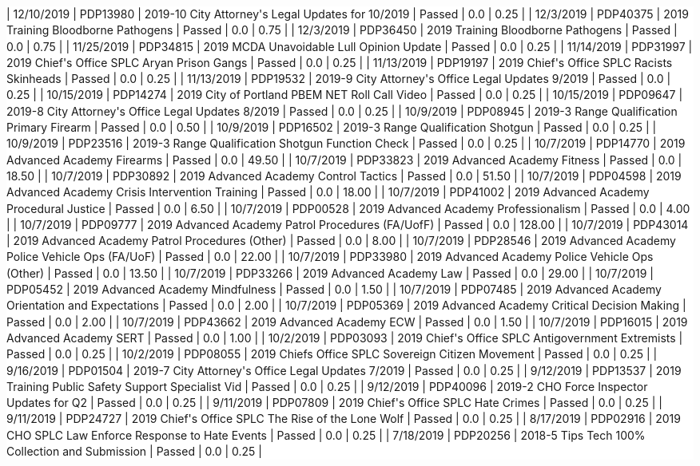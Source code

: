 | 12/10/2019 | PDP13980 | 2019-10 City Attorney's Legal Updates for 10/2019 | Passed | 0.0 | 0.25 |
| 12/3/2019 | PDP40375 | 2019 Training Bloodborne Pathogens | Passed | 0.0 | 0.75 |
| 12/3/2019 | PDP36450 | 2019 Training Bloodborne Pathogens | Passed | 0.0 | 0.75 |
| 11/25/2019 | PDP34815 | 2019 MCDA Unavoidable Lull Opinion Update | Passed | 0.0 | 0.25 |
| 11/14/2019 | PDP31997 | 2019 Chief's Office SPLC Aryan Prison Gangs | Passed | 0.0 | 0.25 |
| 11/13/2019 | PDP19197 | 2019 Chief's Office SPLC Racists Skinheads | Passed | 0.0 | 0.25 |
| 11/13/2019 | PDP19532 | 2019-9 City Attorney's Office Legal Updates 9/2019 | Passed | 0.0 | 0.25 |
| 10/15/2019 | PDP14274 | 2019 City of Portland PBEM NET Roll Call Video | Passed | 0.0 | 0.25 |
| 10/15/2019 | PDP09647 | 2019-8 City Attorney's Office Legal Updates 8/2019 | Passed | 0.0 | 0.25 |
| 10/9/2019 | PDP08945 | 2019-3 Range Qualification Primary Firearm | Passed | 0.0 | 0.50 |
| 10/9/2019 | PDP16502 | 2019-3 Range Qualification Shotgun | Passed | 0.0 | 0.25 |
| 10/9/2019 | PDP23516 | 2019-3 Range Qualification Shotgun Function Check | Passed | 0.0 | 0.25 |
| 10/7/2019 | PDP14770 | 2019 Advanced Academy Firearms | Passed | 0.0 | 49.50 |
| 10/7/2019 | PDP33823 | 2019 Advanced Academy Fitness | Passed | 0.0 | 18.50 |
| 10/7/2019 | PDP30892 | 2019 Advanced Academy Control Tactics | Passed | 0.0 | 51.50 |
| 10/7/2019 | PDP04598 | 2019 Advanced Academy Crisis Intervention Training | Passed | 0.0 | 18.00 |
| 10/7/2019 | PDP41002 | 2019 Advanced Academy Procedural Justice | Passed | 0.0 | 6.50 |
| 10/7/2019 | PDP00528 | 2019 Advanced Academy Professionalism | Passed | 0.0 | 4.00 |
| 10/7/2019 | PDP09777 | 2019 Advanced Academy Patrol Procedures (FA/UofF) | Passed | 0.0 | 128.00 |
| 10/7/2019 | PDP43014 | 2019 Advanced Academy Patrol Procedures (Other) | Passed | 0.0 | 8.00 |
| 10/7/2019 | PDP28546 | 2019 Advanced Academy Police Vehicle Ops (FA/UoF) | Passed | 0.0 | 22.00 |
| 10/7/2019 | PDP33980 | 2019 Advanced Academy Police Vehicle Ops (Other) | Passed | 0.0 | 13.50 |
| 10/7/2019 | PDP33266 | 2019 Advanced Academy Law | Passed | 0.0 | 29.00 |
| 10/7/2019 | PDP05452 | 2019 Advanced Academy Mindfulness | Passed | 0.0 | 1.50 |
| 10/7/2019 | PDP07485 | 2019 Advanced Academy Orientation and Expectations | Passed | 0.0 | 2.00 |
| 10/7/2019 | PDP05369 | 2019 Advanced Academy Critical Decision Making | Passed | 0.0 | 2.00 |
| 10/7/2019 | PDP43662 | 2019 Advanced Academy ECW | Passed | 0.0 | 1.50 |
| 10/7/2019 | PDP16015 | 2019 Advanced Academy SERT | Passed | 0.0 | 1.00 |
| 10/2/2019 | PDP03093 | 2019 Chief's Office SPLC Antigovernment Extremists | Passed | 0.0 | 0.25 |
| 10/2/2019 | PDP08055 | 2019 Chiefs Office SPLC Sovereign Citizen Movement | Passed | 0.0 | 0.25 |
| 9/16/2019 | PDP01504 | 2019-7 City Attorney's Office Legal Updates 7/2019 | Passed | 0.0 | 0.25 |
| 9/12/2019 | PDP13537 | 2019 Training Public Safety Support Specialist Vid | Passed | 0.0 | 0.25 |
| 9/12/2019 | PDP40096 | 2019-2 CHO Force Inspector Updates for Q2 | Passed | 0.0 | 0.25 |
| 9/11/2019 | PDP07809 | 2019 Chief's Office SPLC Hate Crimes | Passed | 0.0 | 0.25 |
| 9/11/2019 | PDP24727 | 2019 Chief's Office SPLC The Rise of the Lone Wolf | Passed | 0.0 | 0.25 |
| 8/17/2019 | PDP02916 | 2019 CHO SPLC Law Enforce Response to Hate Events | Passed | 0.0 | 0.25 |
| 7/18/2019 | PDP20256 | 2018-5 Tips  Tech 100% Collection and Submission | Passed | 0.0 | 0.25 |